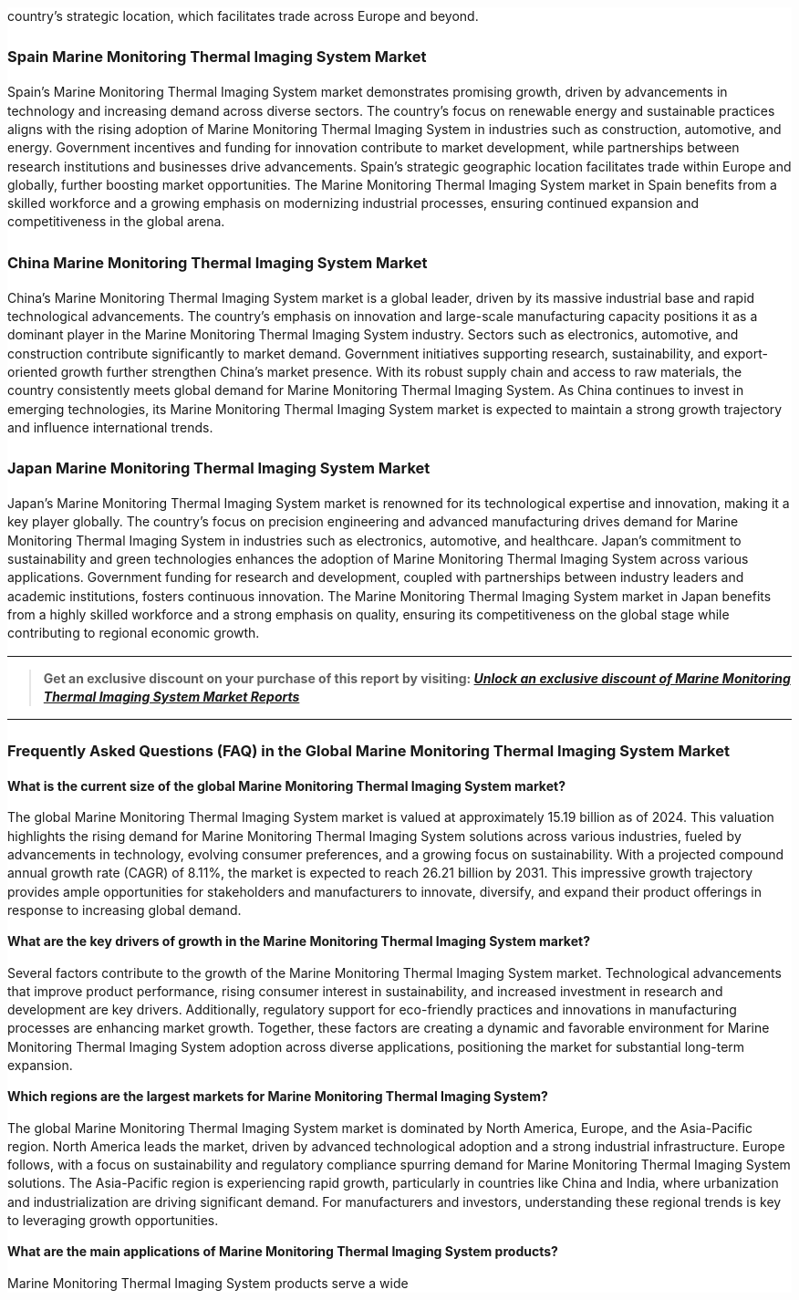 country&rsquo;s strategic location, which facilitates trade across Europe and beyond.</p><h3>Spain Marine Monitoring Thermal Imaging System Market</h3><p>Spain&rsquo;s Marine Monitoring Thermal Imaging System market demonstrates promising growth, driven by advancements in technology and increasing demand across diverse sectors. The country&rsquo;s focus on renewable energy and sustainable practices aligns with the rising adoption of Marine Monitoring Thermal Imaging System in industries such as construction, automotive, and energy. Government incentives and funding for innovation contribute to market development, while partnerships between research institutions and businesses drive advancements. Spain&rsquo;s strategic geographic location facilitates trade within Europe and globally, further boosting market opportunities. The Marine Monitoring Thermal Imaging System market in Spain benefits from a skilled workforce and a growing emphasis on modernizing industrial processes, ensuring continued expansion and competitiveness in the global arena.</p><h3>China Marine Monitoring Thermal Imaging System Market</h3><p>China&rsquo;s Marine Monitoring Thermal Imaging System market is a global leader, driven by its massive industrial base and rapid technological advancements. The country&rsquo;s emphasis on innovation and large-scale manufacturing capacity positions it as a dominant player in the Marine Monitoring Thermal Imaging System industry. Sectors such as electronics, automotive, and construction contribute significantly to market demand. Government initiatives supporting research, sustainability, and export-oriented growth further strengthen China&rsquo;s market presence. With its robust supply chain and access to raw materials, the country consistently meets global demand for Marine Monitoring Thermal Imaging System. As China continues to invest in emerging technologies, its Marine Monitoring Thermal Imaging System market is expected to maintain a strong growth trajectory and influence international trends.</p><h3>Japan Marine Monitoring Thermal Imaging System Market</h3><p>Japan&rsquo;s Marine Monitoring Thermal Imaging System market is renowned for its technological expertise and innovation, making it a key player globally. The country&rsquo;s focus on precision engineering and advanced manufacturing drives demand for Marine Monitoring Thermal Imaging System in industries such as electronics, automotive, and healthcare. Japan&rsquo;s commitment to sustainability and green technologies enhances the adoption of Marine Monitoring Thermal Imaging System across various applications. Government funding for research and development, coupled with partnerships between industry leaders and academic institutions, fosters continuous innovation. The Marine Monitoring Thermal Imaging System market in Japan benefits from a highly skilled workforce and a strong emphasis on quality, ensuring its competitiveness on the global stage while contributing to regional economic growth.</p><hr /><blockquote><p><strong>Get an exclusive discount on your purchase of this report by visiting: <em><a href="://marketresearchpulse.com/ask-for-discount/25770?utm_source=Github&amp;utm_medium=052">Unlock an exclusive discount of Marine Monitoring Thermal Imaging System Market Reports</a></em>&nbsp;</strong></p></blockquote><hr /><h3>Frequently Asked Questions (FAQ) in the Global Marine Monitoring Thermal Imaging System Market</h3><p><strong>What is the current size of the global Marine Monitoring Thermal Imaging System market?</strong></p><p>The global Marine Monitoring Thermal Imaging System market is valued at approximately 15.19 billion as of 2024. This valuation highlights the rising demand for Marine Monitoring Thermal Imaging System solutions across various industries, fueled by advancements in technology, evolving consumer preferences, and a growing focus on sustainability. With a projected compound annual growth rate (CAGR) of 8.11%, the market is expected to reach 26.21 billion by 2031. This impressive growth trajectory provides ample opportunities for stakeholders and manufacturers to innovate, diversify, and expand their product offerings in response to increasing global demand.</p><p><strong>What are the key drivers of growth in the Marine Monitoring Thermal Imaging System market?</strong></p><p>Several factors contribute to the growth of the Marine Monitoring Thermal Imaging System market. Technological advancements that improve product performance, rising consumer interest in sustainability, and increased investment in research and development are key drivers. Additionally, regulatory support for eco-friendly practices and innovations in manufacturing processes are enhancing market growth. Together, these factors are creating a dynamic and favorable environment for Marine Monitoring Thermal Imaging System adoption across diverse applications, positioning the market for substantial long-term expansion.</p><p><strong>Which regions are the largest markets for Marine Monitoring Thermal Imaging System?</strong></p><p>The global Marine Monitoring Thermal Imaging System market is dominated by North America, Europe, and the Asia-Pacific region. North America leads the market, driven by advanced technological adoption and a strong industrial infrastructure. Europe follows, with a focus on sustainability and regulatory compliance spurring demand for Marine Monitoring Thermal Imaging System solutions. The Asia-Pacific region is experiencing rapid growth, particularly in countries like China and India, where urbanization and industrialization are driving significant demand. For manufacturers and investors, understanding these regional trends is key to leveraging growth opportunities.</p><p><strong>What are the main applications of Marine Monitoring Thermal Imaging System products?</strong></p><p>Marine Monitoring Thermal Imaging System products serve a wide
